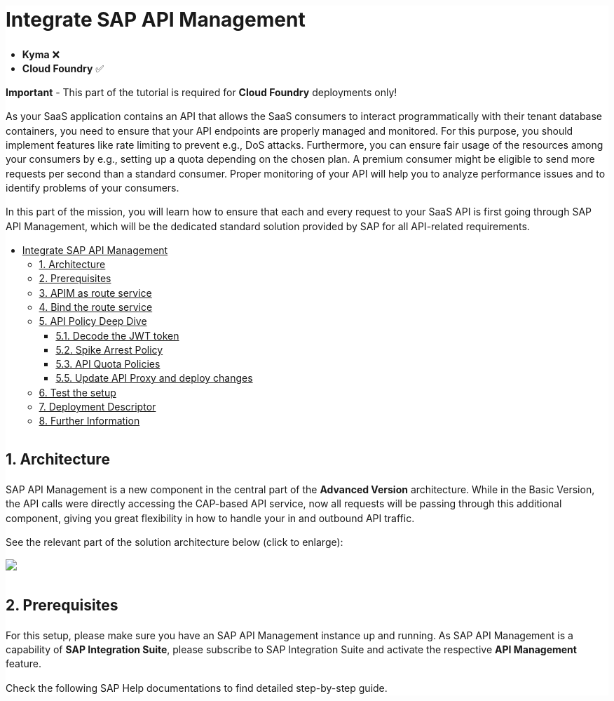 # Integrate SAP API Management

- **Kyma** ❌
- **Cloud Foundry** ✅

**Important** - This part of the tutorial is required for **Cloud Foundry** deployments only!

As your SaaS application contains an API that allows the SaaS consumers to interact programmatically with their tenant database containers, you need to ensure that your API endpoints are properly managed and monitored. For this purpose, you should implement features like rate limiting to prevent e.g., DoS attacks. Furthermore, you can ensure fair usage of the resources among your consumers by e.g., setting up a quota depending on the chosen plan. A premium consumer might be eligible to send more requests per second than a standard consumer. Proper monitoring of your API will help you to analyze performance issues and to identify problems of your consumers. 

In this part of the mission, you will learn how to ensure that each and every request to your SaaS API is first going through SAP API Management, which will be the dedicated standard solution provided by SAP for all API-related requirements. 

- [Integrate SAP API Management](#integrate-sap-api-management)
  - [1. Architecture](#1-architecture)
  - [2. Prerequisites](#2-prerequisites)
  - [3. APIM as route service](#3-apim-as-route-service)
  - [4. Bind the route service](#4-bind-the-route-service)
  - [5. API Policy Deep Dive](#5-api-policy-deep-dive)
    - [5.1. Decode the JWT token](#51-decode-the-jwt-token)
    - [5.2. Spike Arrest Policy](#52-spike-arrest-policy)
    - [5.3. API Quota Policies](#53-api-quota-policies)
    - [5.5. Update API Proxy and deploy changes](#55-update-api-proxy-and-deploy-changes)
  - [6. Test the setup](#6-test-the-setup)
  - [7. Deployment Descriptor](#7-deployment-descriptor)
  - [8. Further Information](#8-further-information)


## 1. Architecture

SAP API Management is a new component in the central part of the **Advanced Version** architecture. While in the Basic Version, the API calls were directly accessing the CAP-based API service, now all requests will be passing through this additional component, giving you great flexibility in how to handle your in and outbound API traffic. 

See the relevant part of the solution architecture below (click to enlarge):

[<img src="./images/API_Architecture.png" width="500" />](./images/API_Architecture.png?raw=true)


## 2. Prerequisites

For this setup, please make sure you have an SAP API Management instance up and running. As SAP API Management is a capability of **SAP Integration Suite**, please subscribe to SAP Integration Suite and activate the respective **API Management** feature. 

Check the following SAP Help documentations to find detailed step-by-step guide.
